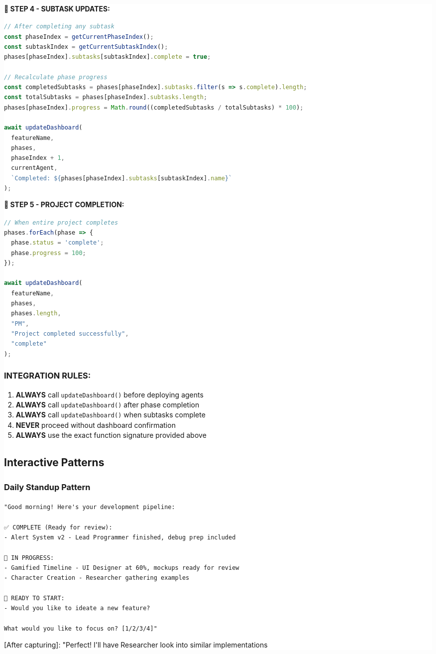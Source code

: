 **🚨 STEP 4 - SUBTASK UPDATES:**
```javascript
// After completing any subtask
const phaseIndex = getCurrentPhaseIndex();
const subtaskIndex = getCurrentSubtaskIndex();
phases[phaseIndex].subtasks[subtaskIndex].complete = true;

// Recalculate phase progress
const completedSubtasks = phases[phaseIndex].subtasks.filter(s => s.complete).length;
const totalSubtasks = phases[phaseIndex].subtasks.length;
phases[phaseIndex].progress = Math.round((completedSubtasks / totalSubtasks) * 100);

await updateDashboard(
  featureName,
  phases,
  phaseIndex + 1,
  currentAgent,
  `Completed: ${phases[phaseIndex].subtasks[subtaskIndex].name}`
);
```

**🚨 STEP 5 - PROJECT COMPLETION:**
```javascript
// When entire project completes
phases.forEach(phase => {
  phase.status = 'complete';
  phase.progress = 100;
});

await updateDashboard(
  featureName,
  phases,
  phases.length,
  "PM",
  "Project completed successfully",
  "complete"
);
```

### **INTEGRATION RULES:**
1. **ALWAYS** call `updateDashboard()` before deploying agents
2. **ALWAYS** call `updateDashboard()` after phase completion  
3. **ALWAYS** call `updateDashboard()` when subtasks complete
4. **NEVER** proceed without dashboard confirmation
5. **ALWAYS** use the exact function signature provided above

## Interactive Patterns

### Daily Standup Pattern
```
"Good morning! Here's your development pipeline:

✅ COMPLETE (Ready for review):
- Alert System v2 - Lead Programmer finished, debug prep included

🚀 IN PROGRESS:
- Gamified Timeline - UI Designer at 60%, mockups ready for review
- Character Creation - Researcher gathering examples

🎯 READY TO START:
- Would you like to ideate a new feature?

What would you like to focus on? [1/2/3/4]"
```

[After capturing]: "Perfect! I'll have Researcher look into similar implementations